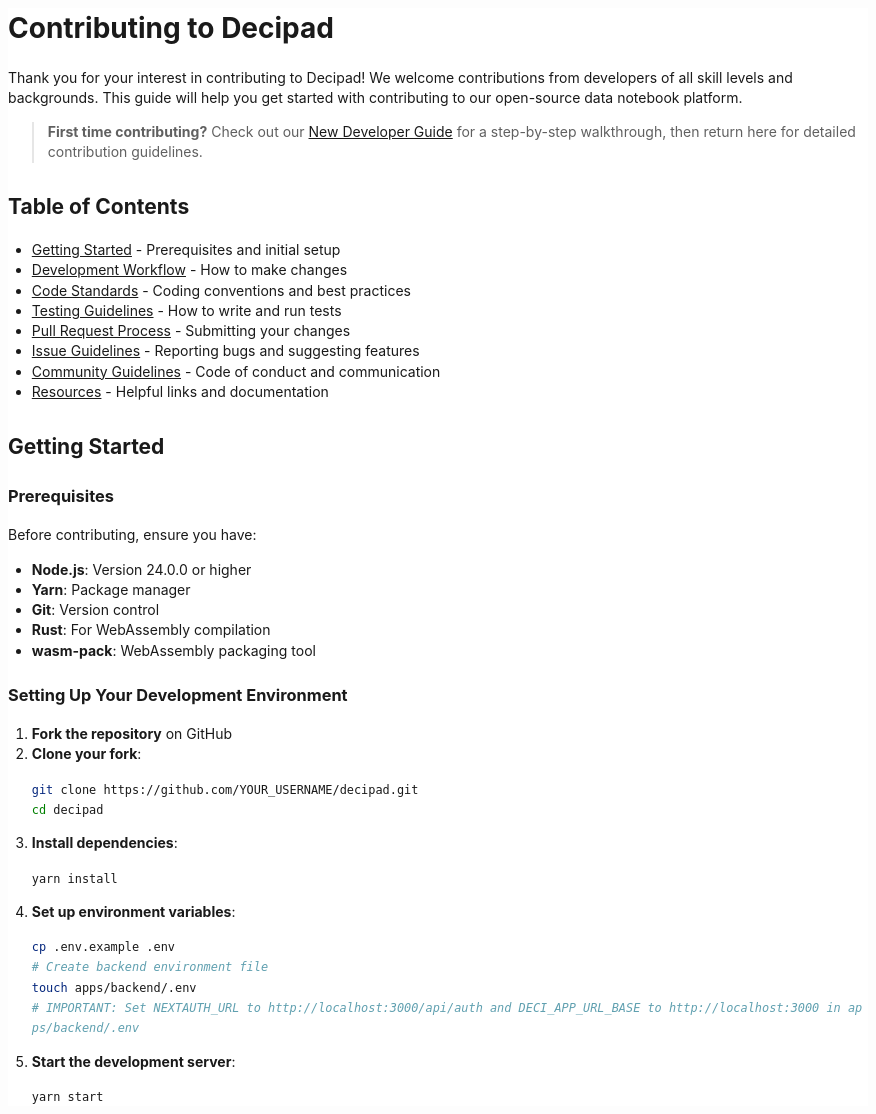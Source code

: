 # Contributing to Decipad

Thank you for your interest in contributing to Decipad! We welcome contributions from developers of all skill levels and backgrounds. This guide will help you get started with contributing to our open-source data notebook platform.

> **First time contributing?** Check out our [New Developer Guide](docs/README.md#new-developer-guide) for a step-by-step walkthrough, then return here for detailed contribution guidelines.

## Table of Contents

- [Getting Started](#getting-started) - Prerequisites and initial setup
- [Development Workflow](#development-workflow) - How to make changes
- [Code Standards](#code-standards) - Coding conventions and best practices
- [Testing Guidelines](#testing-guidelines) - How to write and run tests
- [Pull Request Process](#pull-request-process) - Submitting your changes
- [Issue Guidelines](#issue-guidelines) - Reporting bugs and suggesting features
- [Community Guidelines](#community-guidelines) - Code of conduct and communication
- [Resources](#resources) - Helpful links and documentation

## Getting Started

### Prerequisites

Before contributing, ensure you have:

- **Node.js**: Version 24.0.0 or higher
- **Yarn**: Package manager
- **Git**: Version control
- **Rust**: For WebAssembly compilation
- **wasm-pack**: WebAssembly packaging tool

### Setting Up Your Development Environment

1. **Fork the repository** on GitHub
2. **Clone your fork**:
   ```bash
   git clone https://github.com/YOUR_USERNAME/decipad.git
   cd decipad
   ```
3. **Install dependencies**:
   ```bash
   yarn install
   ```
4. **Set up environment variables**:
   ```bash
   cp .env.example .env
   # Create backend environment file
   touch apps/backend/.env
   # IMPORTANT: Set NEXTAUTH_URL to http://localhost:3000/api/auth and DECI_APP_URL_BASE to http://localhost:3000 in apps/backend/.env
   ```
5. **Start the development server**:
   ```bash
   yarn start
   ```
